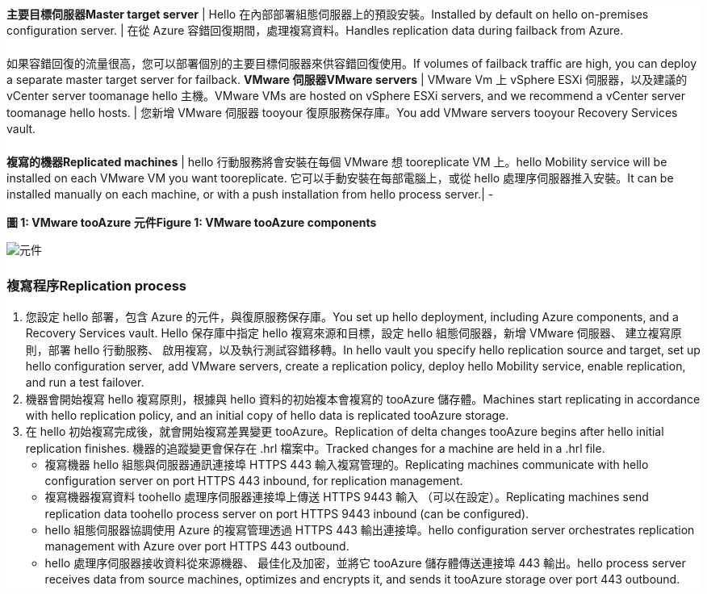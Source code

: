  <span data-ttu-id="9676a-130">**主要目標伺服器**</span><span class="sxs-lookup"><span data-stu-id="9676a-130">**Master target server**</span></span> | <span data-ttu-id="9676a-131">Hello 在內部部署組態伺服器上的預設安裝。</span><span class="sxs-lookup"><span data-stu-id="9676a-131">Installed by default on hello on-premises configuration server.</span></span> | <span data-ttu-id="9676a-132">在從 Azure 容錯回復期間，處理複寫資料。</span><span class="sxs-lookup"><span data-stu-id="9676a-132">Handles replication data during failback from Azure.</span></span><br/><br/> <span data-ttu-id="9676a-133">如果容錯回復的流量很高，您可以部署個別的主要目標伺服器來供容錯回復使用。</span><span class="sxs-lookup"><span data-stu-id="9676a-133">If volumes of failback traffic are high, you can deploy a separate master target server for failback.</span></span>
<span data-ttu-id="9676a-134">**VMware 伺服器**</span><span class="sxs-lookup"><span data-stu-id="9676a-134">**VMware servers**</span></span> | <span data-ttu-id="9676a-135">VMware Vm 上 vSphere ESXi 伺服器，以及建議的 vCenter server toomanage hello 主機。</span><span class="sxs-lookup"><span data-stu-id="9676a-135">VMware VMs are hosted on vSphere ESXi servers, and we recommend a vCenter server toomanage hello hosts.</span></span> | <span data-ttu-id="9676a-136">您新增 VMware 伺服器 tooyour 復原服務保存庫。</span><span class="sxs-lookup"><span data-stu-id="9676a-136">You add VMware servers tooyour Recovery Services vault.</span></span><br/><br/>
<span data-ttu-id="9676a-137">**複寫的機器**</span><span class="sxs-lookup"><span data-stu-id="9676a-137">**Replicated machines**</span></span> | <span data-ttu-id="9676a-138">hello 行動服務將會安裝在每個 VMware 想 tooreplicate VM 上。</span><span class="sxs-lookup"><span data-stu-id="9676a-138">hello Mobility service will be installed on each VMware VM you want tooreplicate.</span></span> <span data-ttu-id="9676a-139">它可以手動安裝在每部電腦上，或從 hello 處理序伺服器推入安裝。</span><span class="sxs-lookup"><span data-stu-id="9676a-139">It can be installed manually on each machine, or with a push installation from hello process server.</span></span>| -

<span data-ttu-id="9676a-140">**圖 1: VMware tooAzure 元件**</span><span class="sxs-lookup"><span data-stu-id="9676a-140">**Figure 1: VMware tooAzure components**</span></span>

![元件](./media/site-recovery-components/arch-enhanced.png)

### <a name="replication-process"></a><span data-ttu-id="9676a-142">複寫程序</span><span class="sxs-lookup"><span data-stu-id="9676a-142">Replication process</span></span>

1. <span data-ttu-id="9676a-143">您設定 hello 部署，包含 Azure 的元件，與復原服務保存庫。</span><span class="sxs-lookup"><span data-stu-id="9676a-143">You set up hello deployment, including Azure components, and a Recovery Services vault.</span></span> <span data-ttu-id="9676a-144">Hello 保存庫中指定 hello 複寫來源和目標，設定 hello 組態伺服器，新增 VMware 伺服器、 建立複寫原則，部署 hello 行動服務、 啟用複寫，以及執行測試容錯移轉。</span><span class="sxs-lookup"><span data-stu-id="9676a-144">In hello vault you specify hello replication source and target, set up hello configuration server, add VMware servers, create a replication policy, deploy hello Mobility service, enable replication, and run a test failover.</span></span>
2.  <span data-ttu-id="9676a-145">機器會開始複寫 hello 複寫原則，根據與 hello 資料的初始複本會複寫的 tooAzure 儲存體。</span><span class="sxs-lookup"><span data-stu-id="9676a-145">Machines start replicating in accordance with hello replication policy, and an initial copy of hello data is replicated tooAzure storage.</span></span>
4. <span data-ttu-id="9676a-146">在 hello 初始複寫完成後，就會開始複寫差異變更 tooAzure。</span><span class="sxs-lookup"><span data-stu-id="9676a-146">Replication of delta changes tooAzure begins after hello initial replication finishes.</span></span> <span data-ttu-id="9676a-147">機器的追蹤變更會保存在 .hrl 檔案中。</span><span class="sxs-lookup"><span data-stu-id="9676a-147">Tracked changes for a machine are held in a .hrl file.</span></span>
    - <span data-ttu-id="9676a-148">複寫機器 hello 組態與伺服器通訊連接埠 HTTPS 443 輸入複寫管理的。</span><span class="sxs-lookup"><span data-stu-id="9676a-148">Replicating machines communicate with hello configuration server on port HTTPS 443 inbound, for replication management.</span></span>
    - <span data-ttu-id="9676a-149">複寫機器複寫資料 toohello 處理序伺服器連接埠上傳送 HTTPS 9443 輸入 （可以在設定）。</span><span class="sxs-lookup"><span data-stu-id="9676a-149">Replicating machines send replication data toohello process server on port HTTPS 9443 inbound (can be configured).</span></span>
    - <span data-ttu-id="9676a-150">hello 組態伺服器協調使用 Azure 的複寫管理透過 HTTPS 443 輸出連接埠。</span><span class="sxs-lookup"><span data-stu-id="9676a-150">hello configuration server orchestrates replication management with Azure over port HTTPS 443 outbound.</span></span>
    - <span data-ttu-id="9676a-151">hello 處理序伺服器接收資料從來源機器、 最佳化及加密，並將它 tooAzure 儲存體傳送連接埠 443 輸出。</span><span class="sxs-lookup"><span data-stu-id="9676a-151">hello process server receives data from source machines, optimizes and encrypts it, and sends it tooAzure storage over port 443 outbound.</span></span>